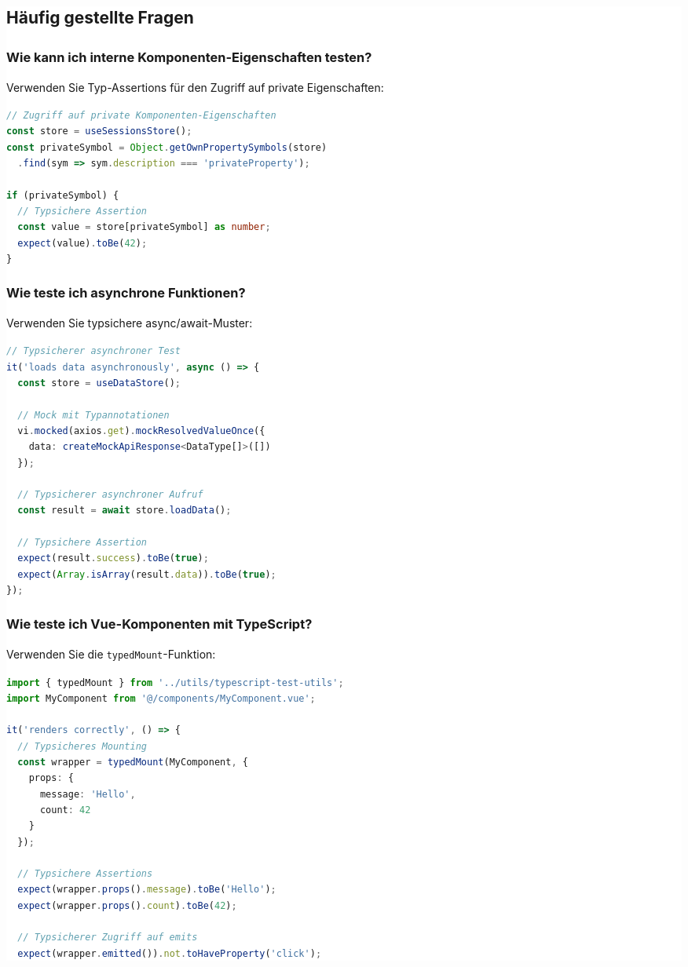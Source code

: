 ## Häufig gestellte Fragen

### Wie kann ich interne Komponenten-Eigenschaften testen?

Verwenden Sie Typ-Assertions für den Zugriff auf private Eigenschaften:

```typescript
// Zugriff auf private Komponenten-Eigenschaften
const store = useSessionsStore();
const privateSymbol = Object.getOwnPropertySymbols(store)
  .find(sym => sym.description === 'privateProperty');

if (privateSymbol) {
  // Typsichere Assertion
  const value = store[privateSymbol] as number;
  expect(value).toBe(42);
}
```

### Wie teste ich asynchrone Funktionen?

Verwenden Sie typsichere async/await-Muster:

```typescript
// Typsicherer asynchroner Test
it('loads data asynchronously', async () => {
  const store = useDataStore();
  
  // Mock mit Typannotationen
  vi.mocked(axios.get).mockResolvedValueOnce({
    data: createMockApiResponse<DataType[]>([])
  });
  
  // Typsicherer asynchroner Aufruf
  const result = await store.loadData();
  
  // Typsichere Assertion
  expect(result.success).toBe(true);
  expect(Array.isArray(result.data)).toBe(true);
});
```

### Wie teste ich Vue-Komponenten mit TypeScript?

Verwenden Sie die `typedMount`-Funktion:

```typescript
import { typedMount } from '../utils/typescript-test-utils';
import MyComponent from '@/components/MyComponent.vue';

it('renders correctly', () => {
  // Typsicheres Mounting
  const wrapper = typedMount(MyComponent, {
    props: {
      message: 'Hello',
      count: 42
    }
  });
  
  // Typsichere Assertions
  expect(wrapper.props().message).toBe('Hello');
  expect(wrapper.props().count).toBe(42);
  
  // Typsicherer Zugriff auf emits
  expect(wrapper.emitted()).not.toHaveProperty('click');
```
